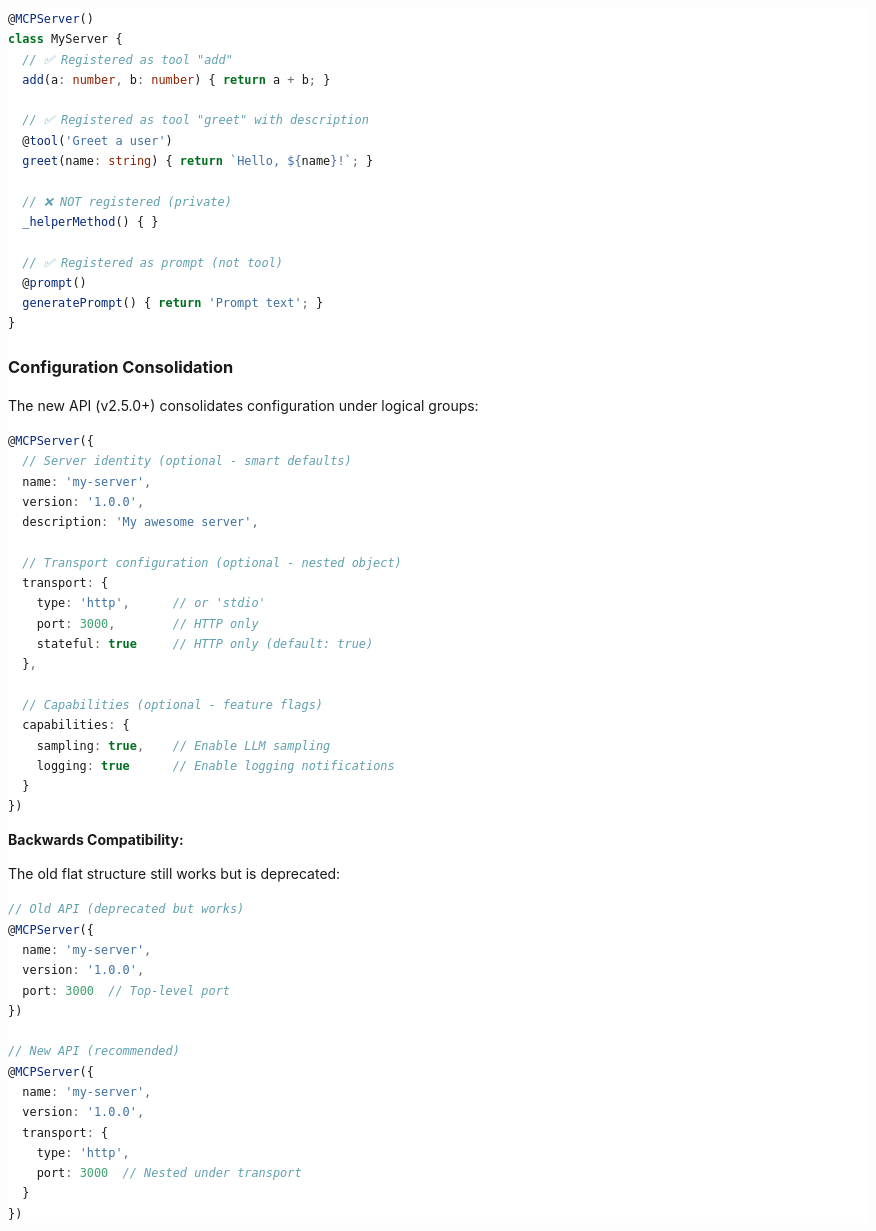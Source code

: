 ```typescript
@MCPServer()
class MyServer {
  // ✅ Registered as tool "add"
  add(a: number, b: number) { return a + b; }

  // ✅ Registered as tool "greet" with description
  @tool('Greet a user')
  greet(name: string) { return `Hello, ${name}!`; }

  // ❌ NOT registered (private)
  _helperMethod() { }

  // ✅ Registered as prompt (not tool)
  @prompt()
  generatePrompt() { return 'Prompt text'; }
}
```

### Configuration Consolidation

The new API (v2.5.0+) consolidates configuration under logical groups:

```typescript
@MCPServer({
  // Server identity (optional - smart defaults)
  name: 'my-server',
  version: '1.0.0',
  description: 'My awesome server',

  // Transport configuration (optional - nested object)
  transport: {
    type: 'http',      // or 'stdio'
    port: 3000,        // HTTP only
    stateful: true     // HTTP only (default: true)
  },

  // Capabilities (optional - feature flags)
  capabilities: {
    sampling: true,    // Enable LLM sampling
    logging: true      // Enable logging notifications
  }
})
```

**Backwards Compatibility:**

The old flat structure still works but is deprecated:

```typescript
// Old API (deprecated but works)
@MCPServer({
  name: 'my-server',
  version: '1.0.0',
  port: 3000  // Top-level port
})

// New API (recommended)
@MCPServer({
  name: 'my-server',
  version: '1.0.0',
  transport: {
    type: 'http',
    port: 3000  // Nested under transport
  }
})
```